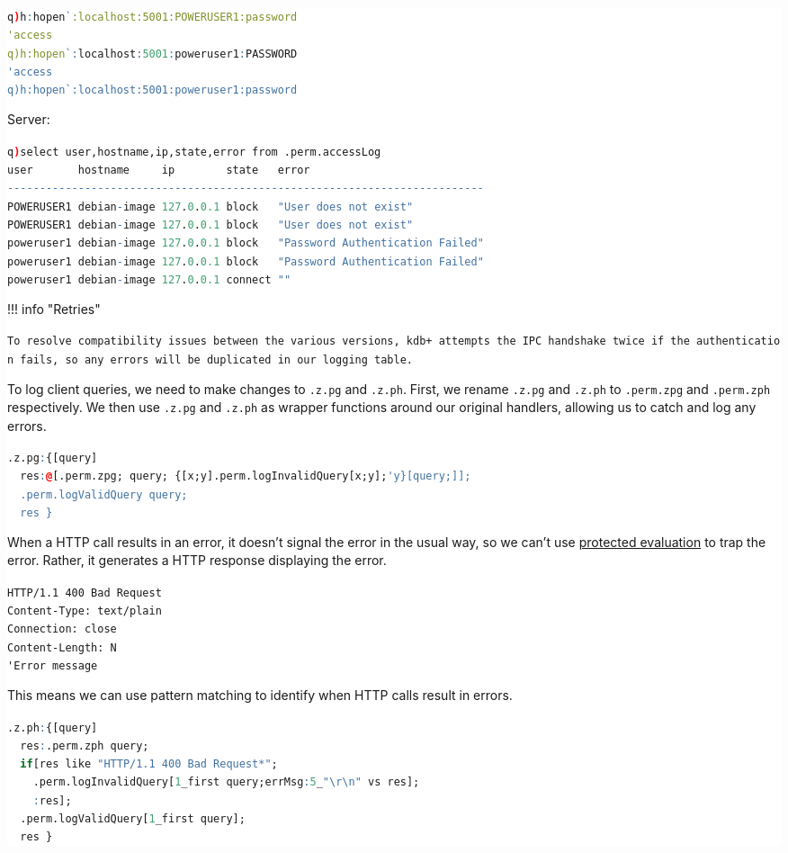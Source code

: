 ```q
q)h:hopen`:localhost:5001:POWERUSER1:password 
'access 
q)h:hopen`:localhost:5001:poweruser1:PASSWORD 
'access 
q)h:hopen`:localhost:5001:poweruser1:password
```

Server:

```q
q)select user,hostname,ip,state,error from .perm.accessLog
user       hostname     ip        state   error 
--------------------------------------------------------------------------
POWERUSER1 debian-image 127.0.0.1 block   "User does not exist"
POWERUSER1 debian-image 127.0.0.1 block   "User does not exist"
poweruser1 debian-image 127.0.0.1 block   "Password Authentication Failed" 
poweruser1 debian-image 127.0.0.1 block   "Password Authentication Failed"
poweruser1 debian-image 127.0.0.1 connect ""
```

!!! info "Retries"

    To resolve compatibility issues between the various versions, kdb+ attempts the IPC handshake twice if the authentication fails, so any errors will be duplicated in our logging table.

To log client queries, we need to make changes to `.z.pg` and `.z.ph`.
First, we rename `.z.pg` and `.z.ph` to `.perm.zpg` and `.perm.zph` respectively. We then use `.z.pg` and `.z.ph` as wrapper functions around our original handlers, allowing us to catch and log any errors.

```q
.z.pg:{[query] 
  res:@[.perm.zpg; query; {[x;y].perm.logInvalidQuery[x;y];'y}[query;]];
  .perm.logValidQuery query;
  res }
```

When a HTTP call results in an error, it doesn’t signal the error in the usual way, so we can’t use [protected evaluation](../../ref/apply.md#trap) to trap the error. Rather, it generates a HTTP response displaying the error.

```txt
HTTP/1.1 400 Bad Request
Content-Type: text/plain
Connection: close
Content-Length: N
'Error message
```

This means we can use pattern matching to identify when HTTP calls result in errors.

```q
.z.ph:{[query]
  res:.perm.zph query;
  if[res like "HTTP/1.1 400 Bad Request*";
    .perm.logInvalidQuery[1_first query;errMsg:5_"\r\n" vs res];
    :res];
  .perm.logValidQuery[1_first query];
  res }
```
